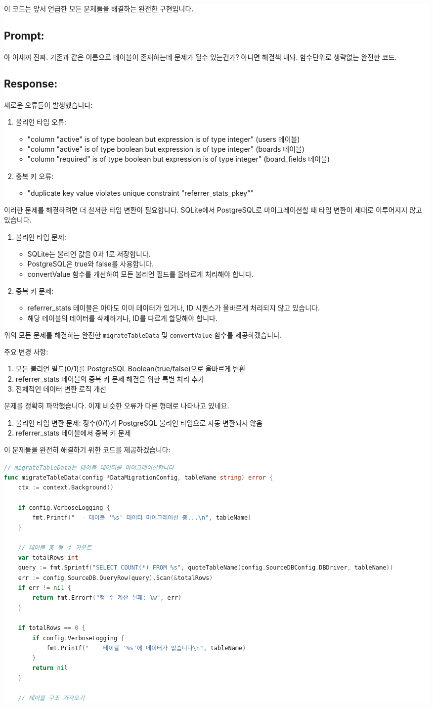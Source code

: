 이 코드는 앞서 언급한 모든 문제들을 해결하는 완전한 구현입니다.

## Prompt:
아 이새끼 진짜. 기존과 같은 이름으로 테이블이 존재하는데 문제가 될수 있는건가? 아니면 해결책 내놔. 함수단위로 생략없는 완전한 코드.

## Response:

새로운 오류들이 발생했습니다:

1. 불리언 타입 오류:
   - "column "active" is of type boolean but expression is of type integer" (users 테이블)
   - "column "active" is of type boolean but expression is of type integer" (boards 테이블)
   - "column "required" is of type boolean but expression is of type integer" (board_fields 테이블)

2. 중복 키 오류:
   - "duplicate key value violates unique constraint "referrer_stats_pkey""

이러한 문제를 해결하려면 더 철저한 타입 변환이 필요합니다. SQLite에서 PostgreSQL로 마이그레이션할 때 타입 변환이 제대로 이루어지지 않고 있습니다.

1. 불리언 타입 문제:
   - SQLite는 불리언 값을 0과 1로 저장합니다.
   - PostgreSQL은 true와 false를 사용합니다.
   - convertValue 함수를 개선하여 모든 불리언 필드를 올바르게 처리해야 합니다.

2. 중복 키 문제:
   - referrer_stats 테이블은 아마도 이미 데이터가 있거나, ID 시퀀스가 올바르게 처리되지 않고 있습니다.
   - 해당 테이블의 데이터를 삭제하거나, ID를 다르게 할당해야 합니다.

위의 모든 문제를 해결하는 완전한 `migrateTableData` 및 `convertValue` 함수를 제공하겠습니다.

주요 변경 사항:
1. 모든 불리언 필드(0/1)를 PostgreSQL Boolean(true/false)으로 올바르게 변환
2. referrer_stats 테이블의 중복 키 문제 해결을 위한 특별 처리 추가
3. 전체적인 데이터 변환 로직 개선

문제를 정확히 파악했습니다. 이제 비슷한 오류가 다른 형태로 나타나고 있네요.

1. 불리언 타입 변환 문제: 정수(0/1)가 PostgreSQL 불리언 타입으로 자동 변환되지 않음
2. referrer_stats 테이블에서 중복 키 문제

이 문제들을 완전히 해결하기 위한 코드를 제공하겠습니다:

```go
// migrateTableData는 테이블 데이터를 마이그레이션합니다
func migrateTableData(config *DataMigrationConfig, tableName string) error {
	ctx := context.Background()

	if config.VerboseLogging {
		fmt.Printf("  - 테이블 '%s' 데이터 마이그레이션 중...\n", tableName)
	}

	// 테이블 총 행 수 카운트
	var totalRows int
	query := fmt.Sprintf("SELECT COUNT(*) FROM %s", quoteTableName(config.SourceDBConfig.DBDriver, tableName))
	err := config.SourceDB.QueryRow(query).Scan(&totalRows)
	if err != nil {
		return fmt.Errorf("행 수 계산 실패: %w", err)
	}

	if totalRows == 0 {
		if config.VerboseLogging {
			fmt.Printf("    테이블 '%s'에 데이터가 없습니다\n", tableName)
		}
		return nil
	}

	// 테이블 구조 가져오기
```